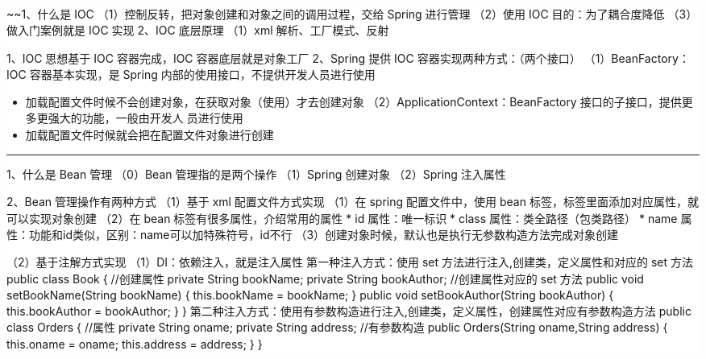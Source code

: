 ~~1、什么是 IOC
（1）控制反转，把对象创建和对象之间的调用过程，交给 Spring 进行管理
（2）使用 IOC 目的：为了耦合度降低
（3）做入门案例就是 IOC 实现
2、IOC 底层原理
（1）xml 解析、工厂模式、反射

1、IOC 思想基于 IOC 容器完成，IOC 容器底层就是对象工厂
2、Spring 提供 IOC 容器实现两种方式：（两个接口）
（1）BeanFactory：IOC 容器基本实现，是 Spring 内部的使用接口，不提供开发人员进行使用
* 加载配置文件时候不会创建对象，在获取对象（使用）才去创建对象
  （2）ApplicationContext：BeanFactory 接口的子接口，提供更多更强大的功能，一般由开发人
  员进行使用
* 加载配置文件时候就会把在配置文件对象进行创建

---------------------------------------------------------------------------------------------------------------------------
1、什么是 Bean 管理
（0）Bean 管理指的是两个操作
（1）Spring 创建对象
（2）Spring 注入属性

2、Bean 管理操作有两种方式
（1）基于 xml 配置文件方式实现
     <bean id="user" class="com.company.spring5.User"></bean>
    （1）在 spring 配置文件中，使用 bean 标签，标签里面添加对应属性，就可以实现对象创建
    （2）在 bean 标签有很多属性，介绍常用的属性
      * id 属性：唯一标识
      * class 属性：类全路径（包类路径）
      * name 属性：功能和id类似，区别：name可以加特殊符号，id不行
    （3）创建对象时候，默认也是执行无参数构造方法完成对象创建

（2）基于注解方式实现
   （1）DI：依赖注入，就是注入属性
    第一种注入方式：使用 set 方法进行注入,创建类，定义属性和对应的 set 方法
    public class Book {
        //创建属性
        private String bookName;
        private String bookAuthor;
        //创建属性对应的 set 方法
        public void setBookName(String bookName) {
          this.bookName = bookName;
        }
        public void setBookAuthor(String bookAuthor) {
          this.bookAuthor = bookAuthor;
        }
    }
    第二种注入方式：使用有参数构造进行注入,创建类，定义属性，创建属性对应有参数构造方法
    public class Orders {
      //属性
      private String oname;
      private String address;
      //有参数构造
      public Orders(String oname,String address) {
        this.oname = oname;
        this.address = address;
      }
    }
